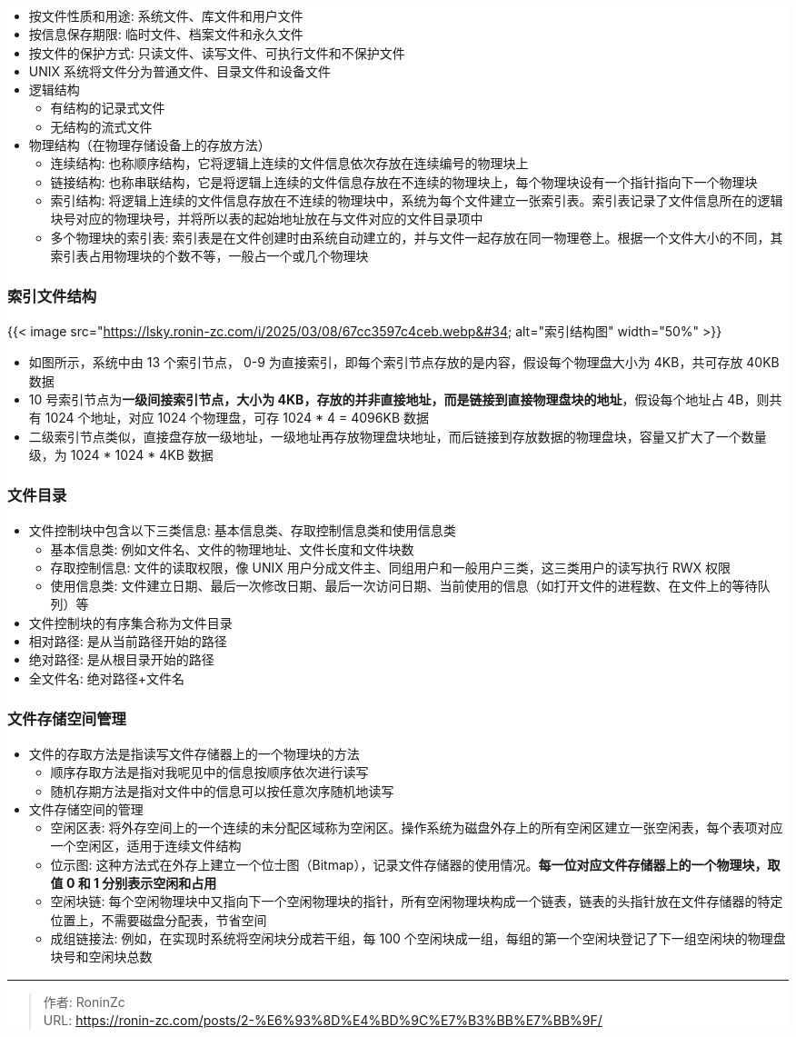   * 按文件性质和用途: 系统文件、库文件和用户文件
  * 按信息保存期限: 临时文件、档案文件和永久文件
  * 按文件的保护方式: 只读文件、读写文件、可执行文件和不保护文件
  * UNIX 系统将文件分为普通文件、目录文件和设备文件
* 逻辑结构
  * 有结构的记录式文件
  * 无结构的流式文件
* 物理结构（在物理存储设备上的存放方法）
  * 连续结构: 也称顺序结构，它将逻辑上连续的文件信息依次存放在连续编号的物理块上
  * 链接结构: 也称串联结构，它是将逻辑上连续的文件信息存放在不连续的物理块上，每个物理块设有一个指针指向下一个物理块
  * 索引结构: 将逻辑上连续的文件信息存放在不连续的物理块中，系统为每个文件建立一张索引表。索引表记录了文件信息所在的逻辑块号对应的物理块号，并将所以表的起始地址放在与文件对应的文件目录项中
  * 多个物理块的索引表: 索引表是在文件创建时由系统自动建立的，并与文件一起存放在同一物理卷上。根据一个文件大小的不同，其索引表占用物理块的个数不等，一般占一个或几个物理块

### 索引文件结构

{{&lt; image src=&#34;https://lsky.ronin-zc.com/i/2025/03/08/67cc3597c4ceb.webp&#34; alt=&#34;索引结构图&#34; width=&#34;50%&#34; &gt;}}

* 如图所示，系统中由 13 个索引节点， 0-9 为直接索引，即每个索引节点存放的是内容，假设每个物理盘大小为 4KB，共可存放 40KB 数据
* 10 号索引节点为**一级间接索引节点，大小为 4KB，存放的并非直接地址，而是链接到直接物理盘块的地址**，假设每个地址占 4B，则共有 1024 个地址，对应 1024 个物理盘，可存 1024 * 4 = 4096KB 数据
* 二级索引节点类似，直接盘存放一级地址，一级地址再存放物理盘块地址，而后链接到存放数据的物理盘块，容量又扩大了一个数量级，为 1024 * 1024 * 4KB 数据

### 文件目录

* 文件控制块中包含以下三类信息: 基本信息类、存取控制信息类和使用信息类
  * 基本信息类: 例如文件名、文件的物理地址、文件长度和文件块数
  * 存取控制信息: 文件的读取权限，像 UNIX 用户分成文件主、同组用户和一般用户三类，这三类用户的读写执行 RWX 权限
  * 使用信息类: 文件建立日期、最后一次修改日期、最后一次访问日期、当前使用的信息（如打开文件的进程数、在文件上的等待队列）等
* 文件控制块的有序集合称为文件目录
* 相对路径: 是从当前路径开始的路径
* 绝对路径: 是从根目录开始的路径
* 全文件名: 绝对路径&#43;文件名

### 文件存储空间管理

* 文件的存取方法是指读写文件存储器上的一个物理块的方法
  * 顺序存取方法是指对我呢见中的信息按顺序依次进行读写
  * 随机存期方法是指对文件中的信息可以按任意次序随机地读写
* 文件存储空间的管理
  * 空闲区表: 将外存空间上的一个连续的未分配区域称为空闲区。操作系统为磁盘外存上的所有空闲区建立一张空闲表，每个表项对应一个空闲区，适用于连续文件结构
  * 位示图: 这种方法式在外存上建立一个位士图（Bitmap），记录文件存储器的使用情况。**每一位对应文件存储器上的一个物理块，取值 0 和 1 分别表示空闲和占用**
  * 空闲块链: 每个空闲物理块中又指向下一个空闲物理块的指针，所有空闲物理块构成一个链表，链表的头指针放在文件存储器的特定位置上，不需要磁盘分配表，节省空间
  * 成组链接法: 例如，在实现时系统将空闲块分成若干组，每 100 个空闲块成一组，每组的第一个空闲块登记了下一组空闲块的物理盘块号和空闲块总数


---

> 作者: RoninZc  
> URL: https://ronin-zc.com/posts/2-%E6%93%8D%E4%BD%9C%E7%B3%BB%E7%BB%9F/  

